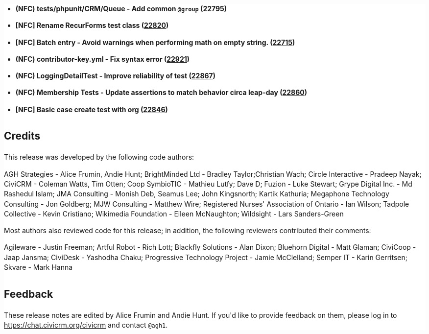 - **(NFC) tests/phpunit/CRM/Queue - Add common `@group`
  ([22795](https://github.com/civicrm/civicrm-core/pull/22795))**

- **[NFC] Rename RecurForms test class
  ([22820](https://github.com/civicrm/civicrm-core/pull/22820))**

- **[NFC] Batch entry - Avoid warnings when performing math on empty string.
  ([22715](https://github.com/civicrm/civicrm-core/pull/22715))**

- **(NFC) contributor-key.yml - Fix syntax error
  ([22921](https://github.com/civicrm/civicrm-core/pull/22921))**

- **(NFC) LoggingDetailTest - Improve reliability of test
  ([22867](https://github.com/civicrm/civicrm-core/pull/22867))**

- **(NFC) Membership Tests - Update assertions to match behavior circa leap-day
  ([22860](https://github.com/civicrm/civicrm-core/pull/22860))**

- **[NFC] Basic case create test with org
  ([22846](https://github.com/civicrm/civicrm-core/pull/22846))**

## <a name="credits"></a>Credits

This release was developed by the following code authors:

AGH Strategies - Alice Frumin, Andie Hunt; BrightMinded Ltd - Bradley
Taylor;Christian Wach; Circle Interactive - Pradeep Nayak; CiviCRM - Coleman
Watts, Tim Otten; Coop SymbioTIC - Mathieu Lutfy; Dave D; Fuzion - Luke Stewart;
Grype Digital Inc. - Md Rashedul Islam; JMA Consulting - Monish Deb, Seamus Lee;
John Kingsnorth; Kartik Kathuria; Megaphone Technology Consulting - Jon
Goldberg; MJW Consulting - Matthew Wire; Registered Nurses' Association of
Ontario - Ian Wilson; Tadpole Collective - Kevin Cristiano; Wikimedia
Foundation - Eileen McNaughton; Wildsight - Lars Sanders-Green

Most authors also reviewed code for this release; in addition, the following
reviewers contributed their comments:

Agileware - Justin Freeman; Artful Robot - Rich Lott; Blackfly Solutions - Alan
Dixon; Bluehorn Digital - Matt Glaman; CiviCoop - Jaap Jansma; CiviDesk -
Yashodha Chaku; Progressive Technology Project - Jamie McClelland; Semper IT -
Karin Gerritsen; Skvare - Mark Hanna

## <a name="feedback"></a>Feedback

These release notes are edited by Alice Frumin and Andie Hunt.  If you'd like
to provide feedback on them, please log in to https://chat.civicrm.org/civicrm
and contact `@agh1`.
